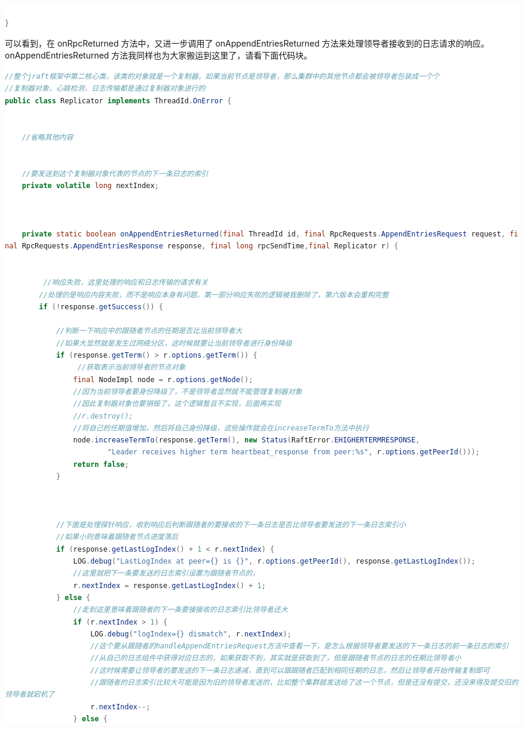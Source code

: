 ```java
    
}

```
可以看到，在 onRpcReturned 方法中，又进一步调用了 onAppendEntriesReturned 方法来处理领导者接收到的日志请求的响应。onAppendEntriesReturned 方法我同样也为大家搬运到这里了，请看下面代码块。
```java
//整个jraft框架中第二核心类，该类的对象就是一个复制器，如果当前节点是领导者，那么集群中的其他节点都会被领导者包装成一个个
//复制器对象，心跳检测，日志传输都是通过复制器对象进行的
public class Replicator implements ThreadId.OnError {


    //省略其他内容


    //要发送到这个复制器对象代表的节点的下一条日志的索引
    private volatile long nextIndex;


    
    private static boolean onAppendEntriesReturned(final ThreadId id, final RpcRequests.AppendEntriesRequest request, final RpcRequests.AppendEntriesResponse response, final long rpcSendTime,final Replicator r) {


         //响应失败，这里处理的响应和日志传输的请求有关
        //处理的是响应内容失败，而不是响应本身有问题，第一部分响应失败的逻辑被我删除了，第六版本会重构完整
        if (!response.getSuccess()) {

            //判断一下响应中的跟随者节点的任期是否比当前领导者大
            //如果大显然就是发生过网络分区，这时候就要让当前领导者进行身份降级
            if (response.getTerm() > r.options.getTerm()) {
                 //获取表示当前领导者的节点对象
                final NodeImpl node = r.options.getNode();
                //因为当前领导者要身份降级了，不是领导者显然就不能管理复制器对象
                //因此复制器对象也要销毁了，这个逻辑暂且不实现，后面再实现
                //r.destroy();
                //将自己的任期值增加，然后将自己身份降级，这些操作就会在increaseTermTo方法中执行
                node.increaseTermTo(response.getTerm(), new Status(RaftError.EHIGHERTERMRESPONSE,
                        "Leader receives higher term heartbeat_response from peer:%s", r.options.getPeerId()));
                return false;
            }

            
            
            //下面是处理探针响应，收到响应后判断跟随者的要接收的下一条日志是否比领导者要发送的下一条日志索引小
            //如果小则意味着跟随者节点进度落后
            if (response.getLastLogIndex() + 1 < r.nextIndex) {
                LOG.debug("LastLogIndex at peer={} is {}", r.options.getPeerId(), response.getLastLogIndex());
                //这里就把下一条要发送的日志索引设置为跟随者节点的，
                r.nextIndex = response.getLastLogIndex() + 1;
            } else {
                //走到这里意味着跟随者的下一条要接接收的日志索引比领导者还大
                if (r.nextIndex > 1) {
                    LOG.debug("logIndex={} dismatch", r.nextIndex);
                    //这个要从跟随者的handleAppendEntriesRequest方法中查看一下，是怎么根据领导者要发送的下一条日志的前一条日志的索引
                    //从自己的日志组件中获得对应日志的，如果获取不到，其实就是获取到了，但是跟随者节点的日志的任期比领导者小
                    //这时候需要让领导者的要发送的下一条日志递减，直到可以跟跟随者匹配到相同任期的日志，然后让领导者开始传输复制即可
                    //跟随者的日志索引比较大可能是因为旧的领导者发送的，比如整个集群就发送给了这一个节点，但是还没有提交，还没来得及提交旧的领导者就宕机了
                    r.nextIndex--;
                } else {
```